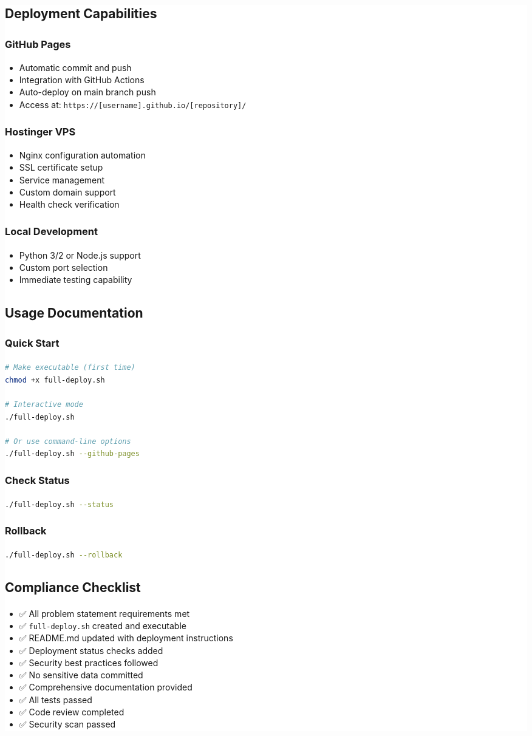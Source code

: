 ## Deployment Capabilities

### GitHub Pages
- Automatic commit and push
- Integration with GitHub Actions
- Auto-deploy on main branch push
- Access at: `https://[username].github.io/[repository]/`

### Hostinger VPS
- Nginx configuration automation
- SSL certificate setup
- Service management
- Custom domain support
- Health check verification

### Local Development
- Python 3/2 or Node.js support
- Custom port selection
- Immediate testing capability

## Usage Documentation

### Quick Start
```bash
# Make executable (first time)
chmod +x full-deploy.sh

# Interactive mode
./full-deploy.sh

# Or use command-line options
./full-deploy.sh --github-pages
```

### Check Status
```bash
./full-deploy.sh --status
```

### Rollback
```bash
./full-deploy.sh --rollback
```

## Compliance Checklist

- ✅ All problem statement requirements met
- ✅ `full-deploy.sh` created and executable
- ✅ README.md updated with deployment instructions
- ✅ Deployment status checks added
- ✅ Security best practices followed
- ✅ No sensitive data committed
- ✅ Comprehensive documentation provided
- ✅ All tests passed
- ✅ Code review completed
- ✅ Security scan passed
